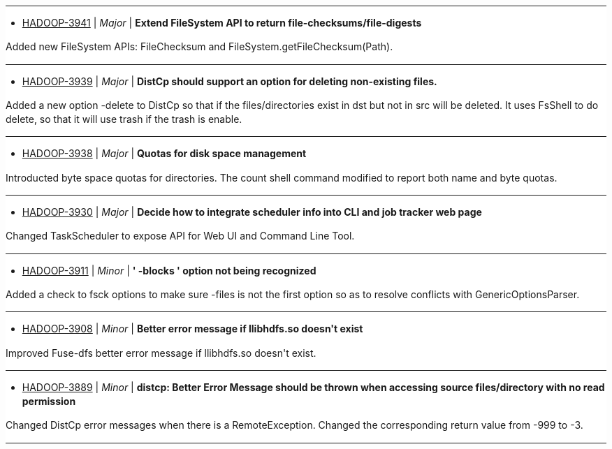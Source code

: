 
---

* [HADOOP-3941](https://issues.apache.org/jira/browse/HADOOP-3941) | *Major* | **Extend FileSystem API to return file-checksums/file-digests**

Added new FileSystem APIs: FileChecksum and FileSystem.getFileChecksum(Path).


---

* [HADOOP-3939](https://issues.apache.org/jira/browse/HADOOP-3939) | *Major* | **DistCp should support an option for deleting non-existing files.**

Added a new option -delete to DistCp so that if the files/directories exist in dst but not in src will be deleted.  It uses FsShell to do delete, so that it will use trash if  the trash is enable.


---

* [HADOOP-3938](https://issues.apache.org/jira/browse/HADOOP-3938) | *Major* | **Quotas for disk space management**

Introducted byte space quotas for directories. The count shell command modified to report both name and byte quotas.


---

* [HADOOP-3930](https://issues.apache.org/jira/browse/HADOOP-3930) | *Major* | **Decide how to integrate scheduler info into CLI and job tracker web page**

Changed TaskScheduler to expose API for Web UI and Command Line Tool.


---

* [HADOOP-3911](https://issues.apache.org/jira/browse/HADOOP-3911) | *Minor* | **' -blocks ' option not being recognized**

Added a check to fsck options to make sure -files is not the first option so as to resolve conflicts with GenericOptionsParser.


---

* [HADOOP-3908](https://issues.apache.org/jira/browse/HADOOP-3908) | *Minor* | **Better error message if llibhdfs.so doesn't exist**

Improved Fuse-dfs better error message if llibhdfs.so doesn't exist.


---

* [HADOOP-3889](https://issues.apache.org/jira/browse/HADOOP-3889) | *Minor* | **distcp: Better Error Message should be thrown when accessing source files/directory with no read permission**

Changed DistCp error messages when there is a RemoteException.  Changed the corresponding return value from -999 to -3.


---
